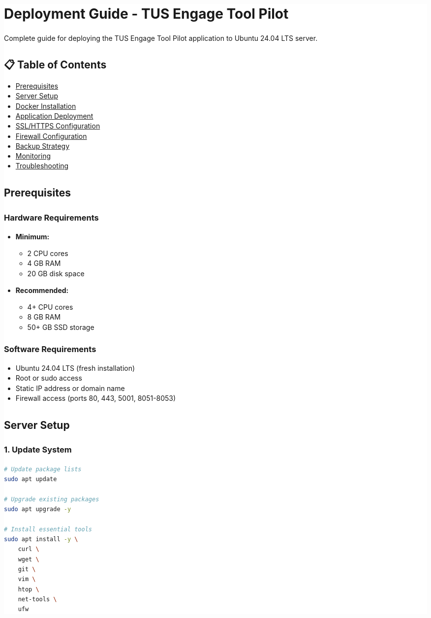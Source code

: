 # Deployment Guide - TUS Engage Tool Pilot

Complete guide for deploying the TUS Engage Tool Pilot application to Ubuntu 24.04 LTS server.

## 📋 Table of Contents

- [Prerequisites](#prerequisites)
- [Server Setup](#server-setup)
- [Docker Installation](#docker-installation)
- [Application Deployment](#application-deployment)
- [SSL/HTTPS Configuration](#sslhttps-configuration)
- [Firewall Configuration](#firewall-configuration)
- [Backup Strategy](#backup-strategy)
- [Monitoring](#monitoring)
- [Troubleshooting](#troubleshooting)

## Prerequisites

### Hardware Requirements

- **Minimum:**
  - 2 CPU cores
  - 4 GB RAM
  - 20 GB disk space
  
- **Recommended:**
  - 4+ CPU cores
  - 8 GB RAM
  - 50+ GB SSD storage

### Software Requirements

- Ubuntu 24.04 LTS (fresh installation)
- Root or sudo access
- Static IP address or domain name
- Firewall access (ports 80, 443, 5001, 8051-8053)

## Server Setup

### 1. Update System

```bash
# Update package lists
sudo apt update

# Upgrade existing packages
sudo apt upgrade -y

# Install essential tools
sudo apt install -y \
    curl \
    wget \
    git \
    vim \
    htop \
    net-tools \
    ufw
```
